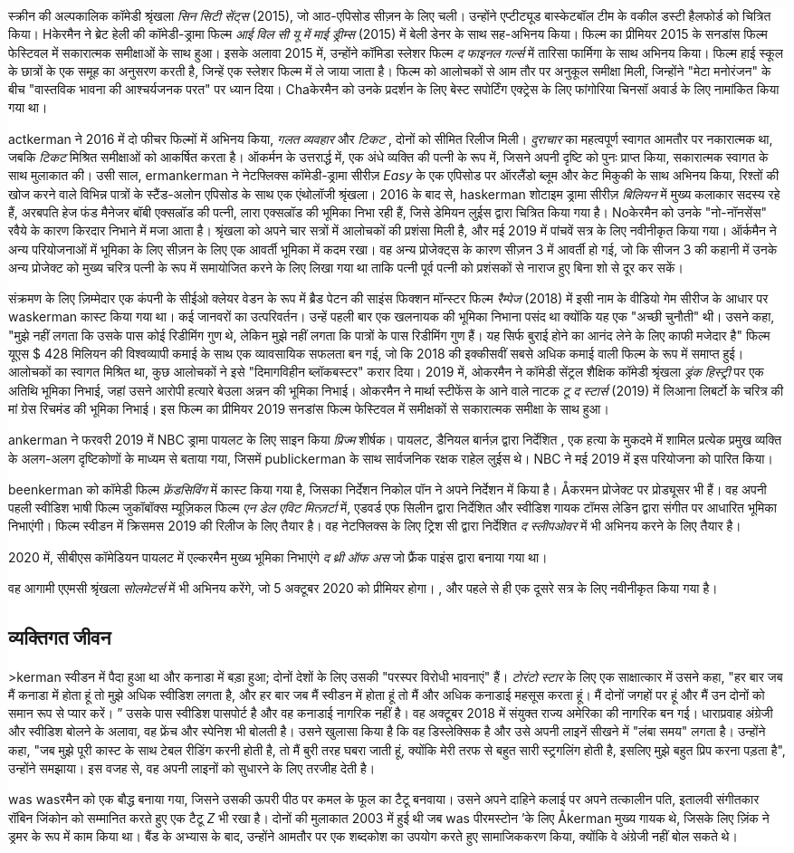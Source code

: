 स्क्रीन की अल्पकालिक कॉमेडी श्रृंखला <i> सिन सिटी सेंट्स </i> (2015), जो आठ-एपिसोड सीज़न के लिए चली। उन्होंने एप्टीट्यूड बास्केटबॉल टीम के वकील डस्टी हैलफोर्ड को चित्रित किया। Hकेरमैन ने ब्रेट हेली की कॉमेडी-ड्रामा फिल्म <i> आई विल सी यू में माई ड्रीम्स </i> (2015) में बेली डेनर के साथ सह-अभिनय किया। फिल्म का प्रीमियर 2015 के सनडांस फिल्म फेस्टिवल में सकारात्मक समीक्षाओं के साथ हुआ। इसके अलावा 2015 में, उन्होंने कॉमिडा स्लेशर फिल्म <i> द फाइनल गर्ल्स </i> में तारिसा फार्मिगा के साथ अभिनय किया। फिल्म हाई स्कूल के छात्रों के एक समूह का अनुसरण करती है, जिन्हें एक स्लेशर फिल्म में ले जाया जाता है। फिल्म को आलोचकों से आम तौर पर अनुकूल समीक्षा मिली, जिन्होंने "मेटा मनोरंजन" के बीच "वास्तविक भावना की आश्चर्यजनक परत" पर ध्यान दिया। Chaकेरमैन को उनके प्रदर्शन के लिए बेस्ट सपोर्टिंग एक्ट्रेस के लिए फांगोरिया चिनसॉ अवार्ड के लिए नामांकित किया गया था। </p> <p> actkerman ने 2016 में दो फीचर फिल्मों में अभिनय किया, <i> गलत व्यवहार </i> और <i> टिकट </i> , दोनों को सीमित रिलीज मिली। <I> दुराचार </i> का महत्वपूर्ण स्वागत आमतौर पर नकारात्मक था, जबकि <i> टिकट </i> मिश्रित समीक्षाओं को आकर्षित करता है। ऑकर्मन के उत्तरार्द्ध में, एक अंधे व्यक्ति की पत्नी के रूप में, जिसने अपनी दृष्टि को पुनः प्राप्त किया, सकारात्मक स्वागत के साथ मुलाकात की। उसी साल, ermankerman ने नेटफ्लिक्स कॉमेडी-ड्रामा सीरीज़ <i> Easy </i> के एक एपिसोड पर ऑरलैंडो ब्लूम और केट मिकुकी के साथ अभिनय किया, रिश्तों की खोज करने वाले विभिन्न पात्रों के स्टैंड-अलोन एपिसोड के साथ एक एंथोलॉजी श्रृंखला। 2016 के बाद से, haskerman शोटाइम ड्रामा सीरीज़ <i> बिलियन </i> में मुख्य कलाकार सदस्य रहे हैं, अरबपति हेज फंड मैनेजर बॉबी एक्सल्रॉड की पत्नी, लारा एक्सल्रॉड की भूमिका निभा रही हैं, जिसे डेमियन लुईस द्वारा चित्रित किया गया है। Noकेरमैन को उनके "नो-नॉनसेंस" रवैये के कारण किरदार निभाने में मजा आता है। श्रृंखला को अपने चार सत्रों में आलोचकों की प्रशंसा मिली है, और मई 2019 में पांचवें सत्र के लिए नवीनीकृत किया गया। ऑर्कमैन ने अन्य परियोजनाओं में भूमिका के लिए सीज़न के लिए एक आवर्ती भूमिका में कदम रखा। वह अन्य प्रोजेक्ट्स के कारण सीज़न 3 में आवर्ती हो गई, जो कि सीजन 3 की कहानी में उनके अन्य प्रोजेक्ट को मुख्य चरित्र पत्नी के रूप में समायोजित करने के लिए लिखा गया था ताकि पत्नी पूर्व पत्नी को प्रशंसकों से नाराज हुए बिना शो से दूर कर सकें। </p> संक्रमण के लिए ज़िम्मेदार एक कंपनी के सीईओ क्लेयर वेडन के रूप में ब्रैड पेटन की साइंस फिक्शन मॉन्स्टर फिल्म <i> रैम्पेज </i> (2018) में इसी नाम के वीडियो गेम सीरीज के आधार पर waskerman कास्ट किया गया था। कई जानवरों का उत्परिवर्तन। उन्हें पहली बार एक खलनायक की भूमिका निभाना पसंद था क्योंकि यह एक "अच्छी चुनौती" थी। उसने कहा, "मुझे नहीं लगता कि उसके पास कोई रिडीमिंग गुण थे, लेकिन मुझे नहीं लगता कि पात्रों के पास रिडीमिंग गुण हैं। यह सिर्फ बुराई होने का आनंद लेने के लिए काफी मजेदार है" फिल्म यूएस $ 428 मिलियन की विश्वव्यापी कमाई के साथ एक व्यावसायिक सफलता बन गई, जो कि 2018 की इक्कीसवीं सबसे अधिक कमाई वाली फिल्म के रूप में समाप्त हुई। आलोचकों का स्वागत मिश्रित था, कुछ आलोचकों ने इसे "दिमागविहीन ब्लॉकबस्टर" करार दिया। 2019 में, ओकरमैन ने कॉमेडी सेंट्रल शैक्षिक कॉमेडी श्रृंखला <i> ड्रंक हिस्ट्री </i> पर एक अतिथि भूमिका निभाई, जहां उसने आरोपी हत्यारे बेउला अन्नन की भूमिका निभाई। ओकरमैन ने मार्था स्टीफेंस के आने वाले नाटक <i> टू द स्टार्स </i> (2019) में लिआना लिबर्टो के चरित्र की मां ग्रेस रिचमंड की भूमिका निभाई। इस फिल्म का प्रीमियर 2019 सनडांस फिल्म फेस्टिवल में समीक्षकों से सकारात्मक समीक्षा के साथ हुआ। </p> <p> ankerman ने फरवरी 2019 में NBC ड्रामा पायलट के लिए साइन किया <i> प्रिज्म </i> शीर्षक। पायलट, डैनियल बार्नज़ द्वारा निर्देशित , एक हत्या के मुकदमे में शामिल प्रत्येक प्रमुख व्यक्ति के अलग-अलग दृष्टिकोणों के माध्यम से बताया गया, जिसमें publickerman के साथ सार्वजनिक रक्षक राहेल लुईस थे। NBC ने मई 2019 में इस परियोजना को पारित किया। </p> <p> beenkerman को कॉमेडी फिल्म <i> फ्रेंडसिविंग </i> में कास्ट किया गया है, जिसका निर्देशन निकोल पॉन ने अपने निर्देशन में किया है। Åकरमन प्रोजेक्ट पर प्रोड्यूसर भी हैं। वह अपनी पहली स्वीडिश भाषी फिल्म जुकॉबॉक्स म्यूज़िकल फिल्म <i> एन डेल एविट मित्ज़र्टा </i> में, एडवर्ड एफ सिलीन द्वारा निर्देशित और स्वीडिश गायक टॉमस लेडिन द्वारा संगीत पर आधारित भूमिका निभाएंगी। फिल्म स्वीडन में क्रिसमस 2019 की रिलीज के लिए तैयार है। वह नेटफ्लिक्स के लिए ट्रिश सी द्वारा निर्देशित <i> द स्लीपओवर </i> में भी अभिनय करने के लिए तैयार है। </p> <p> 2020 में, सीबीएस कॉमेडियन पायलट में एल्करमैन मुख्य भूमिका निभाएंगे <i > द थ्री ऑफ अस </i> जो फ्रैंक पाइंस द्वारा बनाया गया था। </p> <p> वह आगामी एएमसी श्रृंखला <i> सोलमेटर्स </i> में भी अभिनय करेंगे, जो 5 अक्टूबर 2020 को प्रीमियर होगा। , और पहले से ही एक दूसरे सत्र के लिए नवीनीकृत किया गया है। </p> <h2> व्यक्तिगत जीवन </h2> <p> >kerman स्वीडन में पैदा हुआ था और कनाडा में बड़ा हुआ; दोनों देशों के लिए उसकी "परस्पर विरोधी भावनाएं" हैं। <I> टोरंटो स्टार </i> के लिए एक साक्षात्कार में उसने कहा, "हर बार जब मैं कनाडा में होता हूं तो मुझे अधिक स्वीडिश लगता है, और हर बार जब मैं स्वीडन में होता हूं तो मैं और अधिक कनाडाई महसूस करता हूं। मैं दोनों जगहों पर हूं और मैं उन दोनों को समान रूप से प्यार करें। ” उसके पास स्वीडिश पासपोर्ट है और वह कनाडाई नागरिक नहीं है। वह अक्टूबर 2018 में संयुक्त राज्य अमेरिका की नागरिक बन गई। धाराप्रवाह अंग्रेजी और स्वीडिश बोलने के अलावा, वह फ्रेंच और स्पेनिश भी बोलती है। उसने खुलासा किया है कि वह डिस्लेक्सिक है और उसे अपनी लाइनें सीखने में "लंबा समय" लगता है। उन्होंने कहा, "जब मुझे पूरी कास्ट के साथ टेबल रीडिंग करनी होती है, तो मैं बुरी तरह घबरा जाती हूं, क्योंकि मेरी तरफ से बहुत सारी स्ट्रगलिंग होती है, इसलिए मुझे बहुत प्रिप करना पड़ता है", उन्होंने समझाया। इस वजह से, वह अपनी लाइनों को सुधारने के लिए तरजीह देती है। </p> <p> was wasरमैन को एक बौद्ध बनाया गया, जिसने उसकी ऊपरी पीठ पर कमल के फूल का टैटू बनवाया। उसने अपने दाहिने कलाई पर अपने तत्कालीन पति, इतालवी संगीतकार रॉबिन जिंकोन को सम्मानित करते हुए एक टैटू <i> Z </i> भी रखा है। दोनों की मुलाकात 2003 में हुई थी जब was पीरमस्टोन ’के लिए Åkerman मुख्य गायक थे, जिसके लिए ज़िंक ने ड्रमर के रूप में काम किया था। बैंड के अभ्यास के बाद, उन्होंने आमतौर पर एक शब्दकोश का उपयोग करते हुए सामाजिककरण किया, क्योंकि वे अंग्रेजी नहीं बोल सकते थे।
